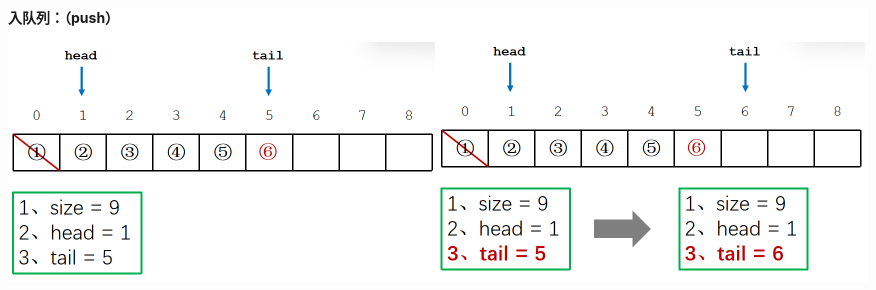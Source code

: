 

**入队列：（push）**

<img src="typora_image\image-20230318203543092.png" alt="image-20230318203543092" style="zoom:50%;" /><img src="typora_image\image-20230318203605867.png" alt="image-20230318203605867" style="zoom:50%;" />
